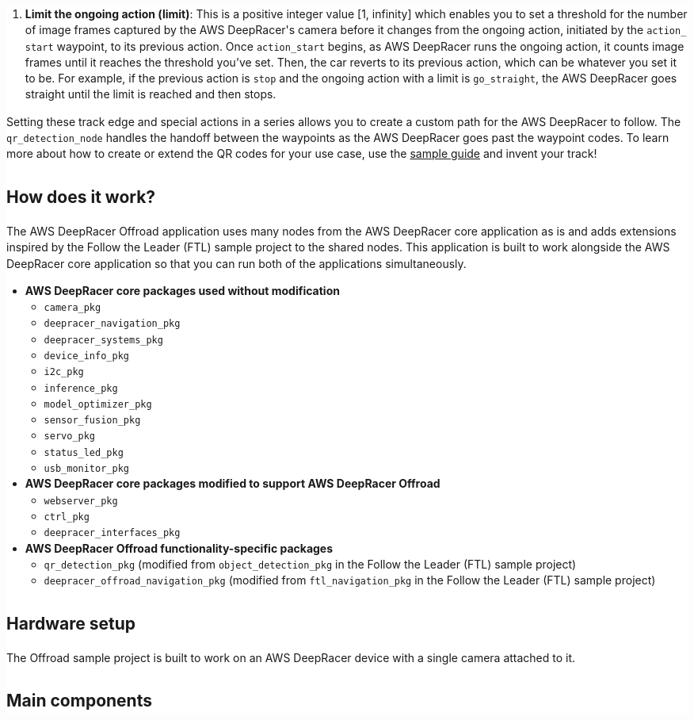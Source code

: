 1. **Limit the ongoing action (limit)**: This is a positive integer value [1, infinity] which enables you to set a threshold for the number of image frames captured by the AWS DeepRacer's camera before it changes from the ongoing action, initiated by the `action_start` waypoint, to its previous action. Once `action_start` begins, as AWS DeepRacer runs the ongoing action, it counts image frames until it reaches the threshold you’ve set. Then, the car reverts to its previous action, which can be whatever you set it to be. For example, if the previous action is `stop` and the ongoing action with a limit is `go_straight`, the AWS DeepRacer goes straight until the limit is reached and then stops. 

Setting these track edge and special actions in a series allows you to create a custom path for the AWS DeepRacer to follow. The `qr_detection_node` handles the handoff between the waypoints as the AWS DeepRacer goes past the waypoint codes. To learn more about how to create or extend the QR codes for your use case, use the [sample guide](https://github.com/ThatGuyIKnow/aws-deepracer-maze-solver/blob/main/create-qrcodes-to-setup-offroad-path.md) and invent your track!


## How does it work?

The AWS DeepRacer Offroad application uses many nodes from the AWS DeepRacer core application as is and adds extensions inspired by the Follow the Leader (FTL) sample project to the shared nodes. This application is built to work alongside the AWS DeepRacer core application so that you can run both of the applications simultaneously.

* **AWS DeepRacer core packages used without modification**
    * `camera_pkg`
    * `deepracer_navigation_pkg`
    * `deepracer_systems_pkg`
    * `device_info_pkg`
    * `i2c_pkg`
    * `inference_pkg`
    * `model_optimizer_pkg`
    * `sensor_fusion_pkg`
    * `servo_pkg`
    * `status_led_pkg`
    * `usb_monitor_pkg`
* **AWS DeepRacer core packages modified to support AWS DeepRacer Offroad**
    * `webserver_pkg`
    * `ctrl_pkg`
    * `deepracer_interfaces_pkg`
* **AWS DeepRacer Offroad functionality-specific packages**
    * `qr_detection_pkg` (modified from `object_detection_pkg` in the Follow the Leader (FTL) sample project)
    * `deepracer_offroad_navigation_pkg` (modified from `ftl_navigation_pkg` in the Follow the Leader (FTL) sample project)


## Hardware setup

The Offroad sample project is built to work on an AWS DeepRacer device with a single camera attached to it.


## Main components
